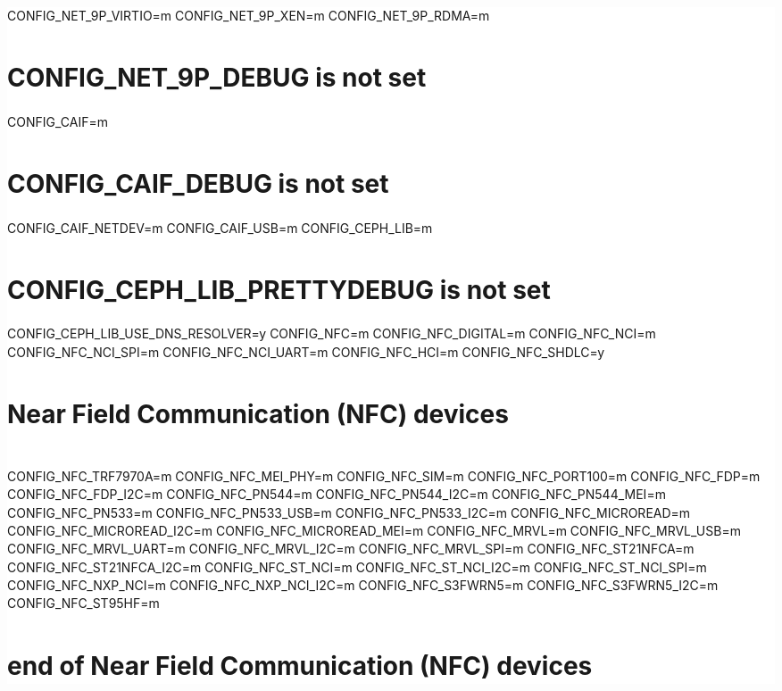 CONFIG_NET_9P_VIRTIO=m
CONFIG_NET_9P_XEN=m
CONFIG_NET_9P_RDMA=m
# CONFIG_NET_9P_DEBUG is not set
CONFIG_CAIF=m
# CONFIG_CAIF_DEBUG is not set
CONFIG_CAIF_NETDEV=m
CONFIG_CAIF_USB=m
CONFIG_CEPH_LIB=m
# CONFIG_CEPH_LIB_PRETTYDEBUG is not set
CONFIG_CEPH_LIB_USE_DNS_RESOLVER=y
CONFIG_NFC=m
CONFIG_NFC_DIGITAL=m
CONFIG_NFC_NCI=m
CONFIG_NFC_NCI_SPI=m
CONFIG_NFC_NCI_UART=m
CONFIG_NFC_HCI=m
CONFIG_NFC_SHDLC=y

#
# Near Field Communication (NFC) devices
#
CONFIG_NFC_TRF7970A=m
CONFIG_NFC_MEI_PHY=m
CONFIG_NFC_SIM=m
CONFIG_NFC_PORT100=m
CONFIG_NFC_FDP=m
CONFIG_NFC_FDP_I2C=m
CONFIG_NFC_PN544=m
CONFIG_NFC_PN544_I2C=m
CONFIG_NFC_PN544_MEI=m
CONFIG_NFC_PN533=m
CONFIG_NFC_PN533_USB=m
CONFIG_NFC_PN533_I2C=m
CONFIG_NFC_MICROREAD=m
CONFIG_NFC_MICROREAD_I2C=m
CONFIG_NFC_MICROREAD_MEI=m
CONFIG_NFC_MRVL=m
CONFIG_NFC_MRVL_USB=m
CONFIG_NFC_MRVL_UART=m
CONFIG_NFC_MRVL_I2C=m
CONFIG_NFC_MRVL_SPI=m
CONFIG_NFC_ST21NFCA=m
CONFIG_NFC_ST21NFCA_I2C=m
CONFIG_NFC_ST_NCI=m
CONFIG_NFC_ST_NCI_I2C=m
CONFIG_NFC_ST_NCI_SPI=m
CONFIG_NFC_NXP_NCI=m
CONFIG_NFC_NXP_NCI_I2C=m
CONFIG_NFC_S3FWRN5=m
CONFIG_NFC_S3FWRN5_I2C=m
CONFIG_NFC_ST95HF=m
# end of Near Field Communication (NFC) devices
